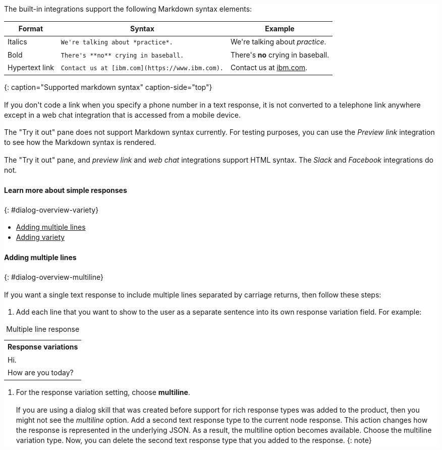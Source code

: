 The built-in integrations support the following Markdown syntax elements:

| Format | Syntax | Example |
|------------|--------|---------|
| Italics | `We're talking about *practice*.` | We're talking about *practice*. |
| Bold | `There's **no** crying in baseball.` | There's **no** crying in baseball. |
| Hypertext link | `Contact us at [ibm.com](https://www.ibm.com).` | Contact us at [ibm.com](https://www.ibm.com). |
{: caption="Supported markdown syntax" caption-side="top"}

If you don't code a link when you specify a phone number in a text response, it is not converted to a telephone link anywhere except in a web chat integration that is accessed from a mobile device.

The "Try it out" pane does not support Markdown syntax currently. For testing purposes, you can use the *Preview link* integration to see how the Markdown syntax is rendered.

The "Try it out" pane, and *preview link* and *web chat* integrations support HTML syntax. The *Slack* and *Facebook* integrations do not. 

#### Learn more about simple responses
{: #dialog-overview-variety}

- [Adding multiple lines](#dialog-overview-multiline)
- [Adding variety](#dialog-overview-add-variety)

#### Adding multiple lines
{: #dialog-overview-multiline}

If you want a single text response to include multiple lines separated by carriage returns, then follow these steps:

1.  Add each line that you want to show to the user as a separate sentence into its own response variation field. For example:

  <table>
  <caption>Multiple line response</caption>
  <tr>
    <th>Response variations</th>
  </tr>
  <tr>
    <td>Hi.</td>
  </tr>
  <tr>
    <td>How are you today?</td>
  </tr>
  </table>

1.  For the response variation setting, choose **multiline**.

    If you are using a dialog skill that was created before support for rich response types was added to the product, then you might not see the *multiline* option. Add a second text response type to the current node response. This action changes how the response is represented in the underlying JSON. As a result, the multiline option becomes available. Choose the multiline variation type. Now, you can delete the second text response type that you added to the response.
    {: note}
